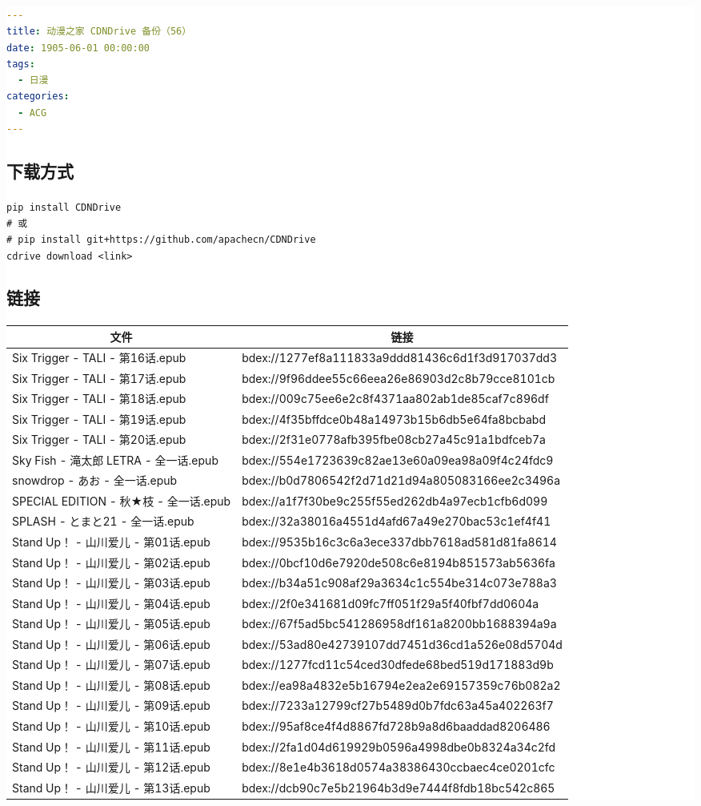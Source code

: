 ```yaml
---
title: 动漫之家 CDNDrive 备份（56）
date: 1905-06-01 00:00:00
tags:
  - 日漫
categories:
  - ACG
---
```


## 下载方式

```
pip install CDNDrive
# 或
# pip install git+https://github.com/apachecn/CDNDrive
cdrive download <link>
```



## 链接



| 文件 | 链接 |
| --- | --- |
| Six Trigger - TALI - 第16话.epub | bdex://1277ef8a111833a9ddd81436c6d1f3d917037dd3 |
| Six Trigger - TALI - 第17话.epub | bdex://9f96ddee55c66eea26e86903d2c8b79cce8101cb |
| Six Trigger - TALI - 第18话.epub | bdex://009c75ee6e2c8f4371aa802ab1de85caf7c896df |
| Six Trigger - TALI - 第19话.epub | bdex://4f35bffdce0b48a14973b15b6db5e64fa8bcbabd |
| Six Trigger - TALI - 第20话.epub | bdex://2f31e0778afb395fbe08cb27a45c91a1bdfceb7a |
| Sky Fish - 滝太郎 LETRA - 全一话.epub | bdex://554e1723639c82ae13e60a09ea98a09f4c24fdc9 |
| snowdrop - あお - 全一话.epub | bdex://b0d7806542f2d71d21d94a805083166ee2c3496a |
| SPECIAL EDITION - 秋★枝 - 全一话.epub | bdex://a1f7f30be9c255f55ed262db4a97ecb1cfb6d099 |
| SPLASH - とまと21 - 全一话.epub | bdex://32a38016a4551d4afd67a49e270bac53c1ef4f41 |
| Stand Up！ - 山川爱儿 - 第01话.epub | bdex://9535b16c3c6a3ece337dbb7618ad581d81fa8614 |
| Stand Up！ - 山川爱儿 - 第02话.epub | bdex://0bcf10d6e7920de508c6e8194b851573ab5636fa |
| Stand Up！ - 山川爱儿 - 第03话.epub | bdex://b34a51c908af29a3634c1c554be314c073e788a3 |
| Stand Up！ - 山川爱儿 - 第04话.epub | bdex://2f0e341681d09fc7ff051f29a5f40fbf7dd0604a |
| Stand Up！ - 山川爱儿 - 第05话.epub | bdex://67f5ad5bc541286958df161a8200bb1688394a9a |
| Stand Up！ - 山川爱儿 - 第06话.epub | bdex://53ad80e42739107dd7451d36cd1a526e08d5704d |
| Stand Up！ - 山川爱儿 - 第07话.epub | bdex://1277fcd11c54ced30dfede68bed519d171883d9b |
| Stand Up！ - 山川爱儿 - 第08话.epub | bdex://ea98a4832e5b16794e2ea2e69157359c76b082a2 |
| Stand Up！ - 山川爱儿 - 第09话.epub | bdex://7233a12799cf27b5489d0b7fdc63a45a402263f7 |
| Stand Up！ - 山川爱儿 - 第10话.epub | bdex://95af8ce4f4d8867fd728b9a8d6baaddad8206486 |
| Stand Up！ - 山川爱儿 - 第11话.epub | bdex://2fa1d04d619929b0596a4998dbe0b8324a34c2fd |
| Stand Up！ - 山川爱儿 - 第12话.epub | bdex://8e1e4b3618d0574a38386430ccbaec4ce0201cfc |
| Stand Up！ - 山川爱儿 - 第13话.epub | bdex://dcb90c7e5b21964b3d9e7444f8fdb18bc542c865 |